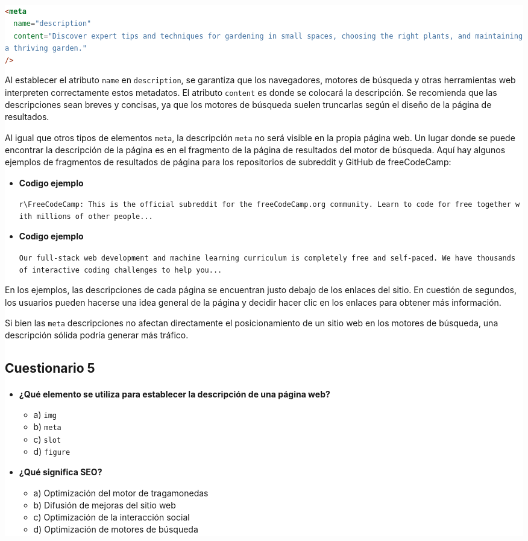   ```html
  <meta
    name="description"
    content="Discover expert tips and techniques for gardening in small spaces, choosing the right plants, and maintaining a thriving garden."
  />
  ```

Al establecer el atributo `name` en `description`, se garantiza que los navegadores, motores de búsqueda y otras herramientas web interpreten correctamente estos metadatos. El atributo `content` es donde se colocará la descripción. Se recomienda que las descripciones sean breves y concisas, ya que los motores de búsqueda suelen truncarlas según el diseño de la página de resultados.

Al igual que otros tipos de elementos `meta`, la descripción `meta` no será visible en la propia página web.
Un lugar donde se puede encontrar la descripción de la página es en el fragmento de la página de resultados del motor de búsqueda.
Aquí hay algunos ejemplos de fragmentos de resultados de página para los repositorios de subreddit y GitHub de freeCodeCamp:

- **Codigo ejemplo**

  ```text
  r\FreeCodeCamp: This is the official subreddit for the freeCodeCamp.org community. Learn to code for free together with millions of other people...
  ```

- **Codigo ejemplo**

  ```text
  Our full-stack web development and machine learning curriculum is completely free and self-paced. We have thousands of interactive coding challenges to help you...
  ```

En los ejemplos, las descripciones de cada página se encuentran justo debajo de los enlaces del sitio. En cuestión de segundos, los usuarios pueden hacerse una idea general de la página y decidir hacer clic en los enlaces para obtener más información.

Si bien las `meta` descripciones no afectan directamente el posicionamiento de un sitio web en los motores de búsqueda, una descripción sólida podría generar más tráfico.

## Cuestionario 5

- **¿Qué elemento se utiliza para establecer la descripción de una página web?**

  - a) `img`
  - b) `meta` 
  - c) `slot`
  - d) `figure`

- **¿Qué significa SEO?**

  - a) Optimización del motor de tragamonedas
  - b) Difusión de mejoras del sitio web
  - c) Optimización de la interacción social
  - d) Optimización de motores de búsqueda 
